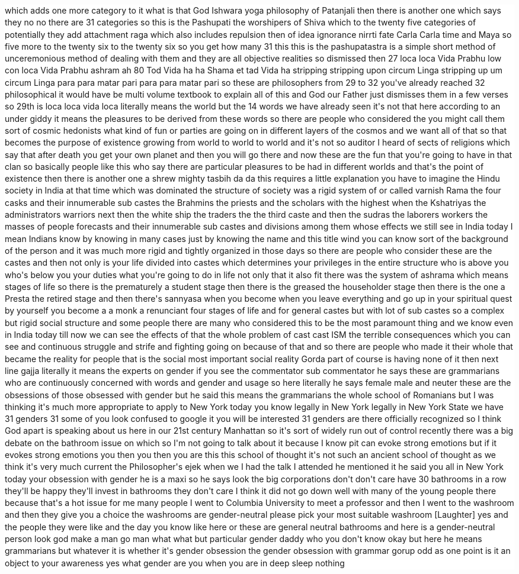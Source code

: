 which adds one more category to it what is that God Ishwara yoga philosophy of Patanjali then there is another one which says they no no there are 31 categories so this is the Pashupati the worshipers of Shiva which to the twenty five categories of potentially they add attachment raga which also includes repulsion then of idea ignorance nirrti fate Carla Carla time and Maya so five more to the twenty six to the twenty six so you get how many 31 this this is the pashupatastra is a simple short method of unceremonious method of dealing with them and they are all objective realities so dismissed then 27 loca loca Vida Prabhu low con loca Vida Prabhu ashram ah 80 Tod Vida ha ha Shama et tad Vida ha stripping stripping upon circum Linga stripping up um circum Linga para para matar pari para para matar pari so these are philosophers from 29 to 32 you've already reached 32 philosophical it would have be multi volume textbook to explain all of this and God our Father just dismisses them in a few verses so 29th is loca loca vida loca literally means the world but the 14 words we have already seen it's not that here according to an under giddy it means the pleasures to be derived from these words so there are people who considered the you might call them sort of cosmic hedonists what kind of fun or parties are going on in different layers of the cosmos and we want all of that so that becomes the purpose of existence growing from world to world to world and it's not so auditor I heard of sects of religions which say that after death you get your own planet and then you will go there and now these are the fun that you're going to have in that clan so basically people like this who say there are particular pleasures to be had in different worlds and that's the point of existence then there is another one a shrew mighty tasbih da da this requires a little explanation you have to imagine the Hindu society in India at that time which was dominated the structure of society was a rigid system of or called varnish Rama the four casks and their innumerable sub castes the Brahmins the priests and the scholars with the highest when the Kshatriyas the administrators warriors next then the white ship the traders the the third caste and then the sudras the laborers workers the masses of people forecasts and their innumerable sub castes and divisions among them whose effects we still see in India today I mean Indians know by knowing in many cases just by knowing the name and this title wind you can know sort of the background of the person and it was much more rigid and tightly organized in those days so there are people who consider these are the castes and then not only is your life divided into castes which determines your privileges in the entire structure who is above you who's below you your duties what you're going to do in life not only that it also fit there was the system of ashrama which means stages of life so there is the prematurely a student stage then there is the greased the householder stage then there is the one a Presta the retired stage and then there's sannyasa when you become when you leave everything and go up in your spiritual quest by yourself you become a a monk a renunciant four stages of life and for general castes but with lot of sub castes so a complex but rigid social structure and some people there are many who considered this to be the most paramount thing and we know even in India today till now we can see the effects of that the whole problem of cast cast ISM the terrible consequences which you can see and continuous struggle and strife and fighting going on because of that and so there are people who made it their whole that became the reality for people that is the social most important social reality Gorda part of course is having none of it then next line gajja literally it means the experts on gender if you see the commentator sub commentator he says these are grammarians who are continuously concerned with words and gender and usage so here literally he says female male and neuter these are the obsessions of those obsessed with gender but he said this means the grammarians the whole school of Romanians but I was thinking it's much more appropriate to apply to New York today you know legally in New York legally in New York State we have 31 genders 31 some of you look confused to google it you will be interested 31 genders are there officially recognized so I think God apart is speaking about us here in our 21st century Manhattan so it's sort of widely run out of control recently there was a big debate on the bathroom issue on which so I'm not going to talk about it because I know pit can evoke strong emotions but if it evokes strong emotions you then you then you are this this school of thought it's not such an ancient school of thought as we think it's very much current the Philosopher's ejek when we I had the talk I attended he mentioned it he said you all in New York today your obsession with gender he is a maxi so he says look the big corporations don't don't care have 30 bathrooms in a row they'll be happy they'll invest in bathrooms they don't care I think it did not go down well with many of the young people there because that's a hot issue for me many people I went to Columbia University to meet a professor and then I went to the washroom and then they give you a choice the washrooms are gender-neutral please pick your most suitable washroom [Laughter] yes and the people they were like and the day you know like here or these are general neutral bathrooms and here is a gender-neutral person look god make a man go man what what but particular gender daddy who you don't know okay but here he means grammarians but whatever it is whether it's gender obsession the gender obsession with grammar gorup odd as one point is it an object to your awareness yes what gender are you when you are in deep sleep nothing